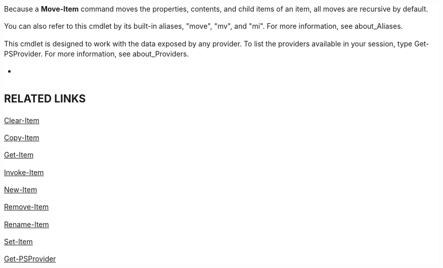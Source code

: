   Because a **Move-Item** command moves the properties, contents, and child items of an item, all moves are recursive by default.

  You can also refer to this cmdlet by its built-in aliases, "move", "mv", and "mi".
For more information, see about_Aliases.

  This cmdlet is designed to work with the data exposed by any provider.
To list the providers available in your session, type Get-PSProvider.
For more information, see about_Providers.

*

## RELATED LINKS

[Clear-Item](.\Clear-Item.md)

[Copy-Item](.\Copy-Item.md)

[Get-Item](.\Get-Item.md)

[Invoke-Item](.\Invoke-Item.md)

[New-Item](.\New-Item.md)

[Remove-Item](.\Remove-Item.md)

[Rename-Item](.\Rename-Item.md)

[Set-Item](.\Set-Item.md)

[Get-PSProvider](.\Get-PSProvider.md)


